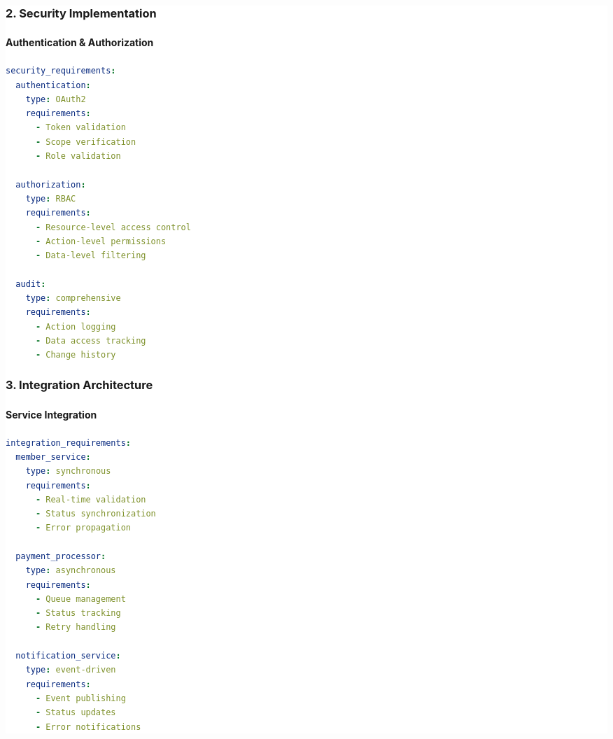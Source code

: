 ### 2. Security Implementation

#### Authentication & Authorization
```yaml
security_requirements:
  authentication:
    type: OAuth2
    requirements:
      - Token validation
      - Scope verification
      - Role validation
    
  authorization:
    type: RBAC
    requirements:
      - Resource-level access control
      - Action-level permissions
      - Data-level filtering
    
  audit:
    type: comprehensive
    requirements:
      - Action logging
      - Data access tracking
      - Change history
```

### 3. Integration Architecture

#### Service Integration
```yaml
integration_requirements:
  member_service:
    type: synchronous
    requirements:
      - Real-time validation
      - Status synchronization
      - Error propagation
    
  payment_processor:
    type: asynchronous
    requirements:
      - Queue management
      - Status tracking
      - Retry handling
    
  notification_service:
    type: event-driven
    requirements:
      - Event publishing
      - Status updates
      - Error notifications
```
